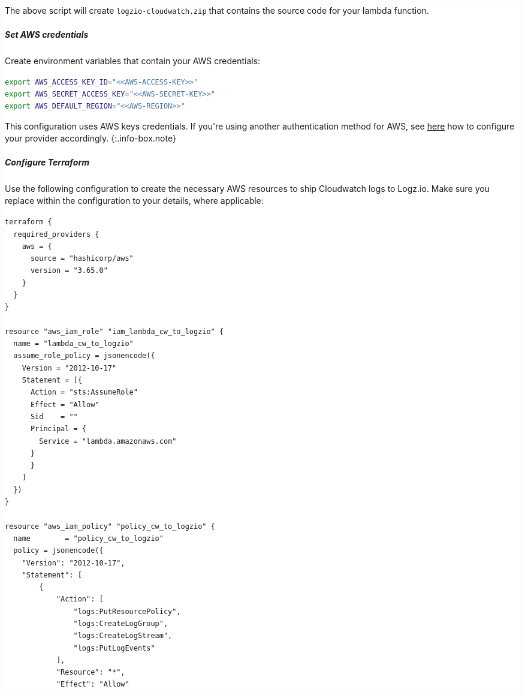 The above script will create `logzio-cloudwatch.zip` that contains the source code for your lambda function.

##### Set AWS credentials

Create environment variables that contain your AWS credentials:

```bash
export AWS_ACCESS_KEY_ID="<<AWS-ACCESS-KEY>>"
export AWS_SECRET_ACCESS_KEY="<<AWS-SECRET-KEY>>"
export AWS_DEFAULT_REGION="<<AWS-REGION>>"
```


This configuration uses AWS keys credentials.
If you're using another authentication method for AWS, see [here](https://registry.terraform.io/providers/hashicorp/aws/latest/docs#shared-credentials-file) how to configure your provider accordingly.
{:.info-box.note}


##### Configure Terraform

Use the following configuration to create the necessary AWS resources to ship Cloudwatch logs to Logz.io.
Make sure you replace within the configuration to your details, where applicable:


```hcl
terraform {
  required_providers {
    aws = {
      source = "hashicorp/aws"
      version = "3.65.0"
    }
  }
}

resource "aws_iam_role" "iam_lambda_cw_to_logzio" {
  name = "lambda_cw_to_logzio"
  assume_role_policy = jsonencode({
    Version = "2012-10-17"
    Statement = [{
      Action = "sts:AssumeRole"
      Effect = "Allow"
      Sid    = ""
      Principal = {
        Service = "lambda.amazonaws.com"
      }
      }
    ]
  })
}

resource "aws_iam_policy" "policy_cw_to_logzio" {
  name        = "policy_cw_to_logzio"
  policy = jsonencode({
    "Version": "2012-10-17",
    "Statement": [
        {
            "Action": [
                "logs:PutResourcePolicy",
                "logs:CreateLogGroup",
                "logs:CreateLogStream",
                "logs:PutLogEvents"
            ],
            "Resource": "*",
            "Effect": "Allow"
```